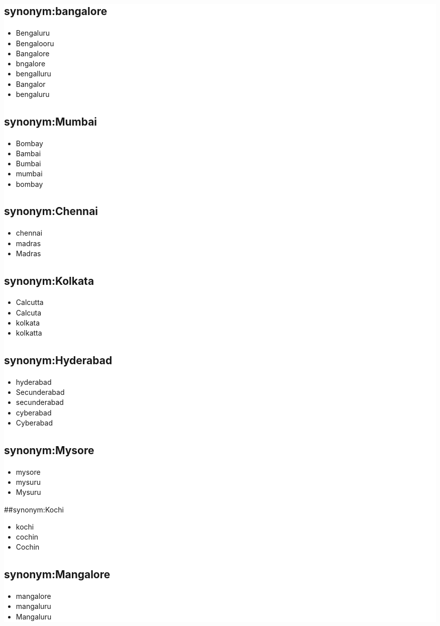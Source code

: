 ## synonym:bangalore
- Bengaluru
- Bengalooru
- Bangalore
- bngalore
- bengalluru
- Bangalor
- bengaluru

## synonym:Mumbai
- Bombay
- Bambai
- Bumbai
- mumbai
- bombay

## synonym:Chennai
- chennai
- madras
- Madras

## synonym:Kolkata
- Calcutta
- Calcuta
- kolkata
- kolkatta

## synonym:Hyderabad
- hyderabad
- Secunderabad
- secunderabad
- cyberabad
- Cyberabad

## synonym:Mysore
- mysore
- mysuru
- Mysuru

##synonym:Kochi
- kochi
- cochin
- Cochin

## synonym:Mangalore
- mangalore
- mangaluru
- Mangaluru
